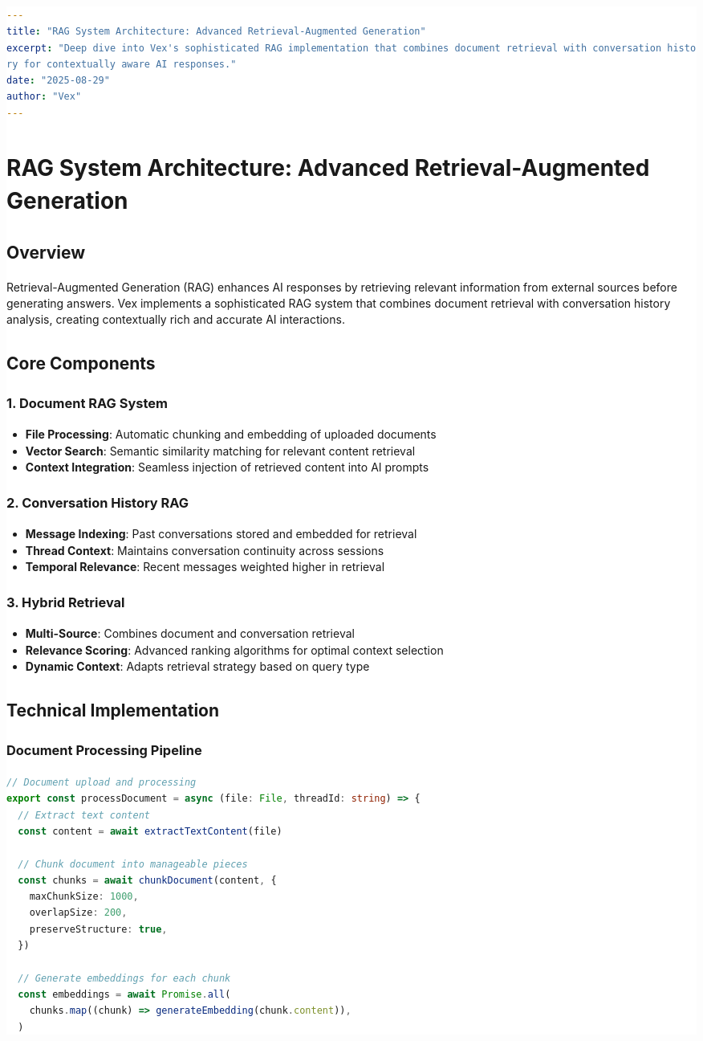 ```yaml
---
title: "RAG System Architecture: Advanced Retrieval-Augmented Generation"
excerpt: "Deep dive into Vex's sophisticated RAG implementation that combines document retrieval with conversation history for contextually aware AI responses."
date: "2025-08-29"
author: "Vex"
---
```


# RAG System Architecture: Advanced Retrieval-Augmented Generation

## Overview

Retrieval-Augmented Generation (RAG) enhances AI responses by retrieving relevant information from external sources before generating answers. Vex implements a sophisticated RAG system that combines document retrieval with conversation history analysis, creating contextually rich and accurate AI interactions.

## Core Components

### 1. Document RAG System

- **File Processing**: Automatic chunking and embedding of uploaded documents
- **Vector Search**: Semantic similarity matching for relevant content retrieval
- **Context Integration**: Seamless injection of retrieved content into AI prompts

### 2. Conversation History RAG

- **Message Indexing**: Past conversations stored and embedded for retrieval
- **Thread Context**: Maintains conversation continuity across sessions
- **Temporal Relevance**: Recent messages weighted higher in retrieval

### 3. Hybrid Retrieval

- **Multi-Source**: Combines document and conversation retrieval
- **Relevance Scoring**: Advanced ranking algorithms for optimal context selection
- **Dynamic Context**: Adapts retrieval strategy based on query type

## Technical Implementation

### Document Processing Pipeline

```typescript
// Document upload and processing
export const processDocument = async (file: File, threadId: string) => {
  // Extract text content
  const content = await extractTextContent(file)

  // Chunk document into manageable pieces
  const chunks = await chunkDocument(content, {
    maxChunkSize: 1000,
    overlapSize: 200,
    preserveStructure: true,
  })

  // Generate embeddings for each chunk
  const embeddings = await Promise.all(
    chunks.map((chunk) => generateEmbedding(chunk.content)),
  )

```